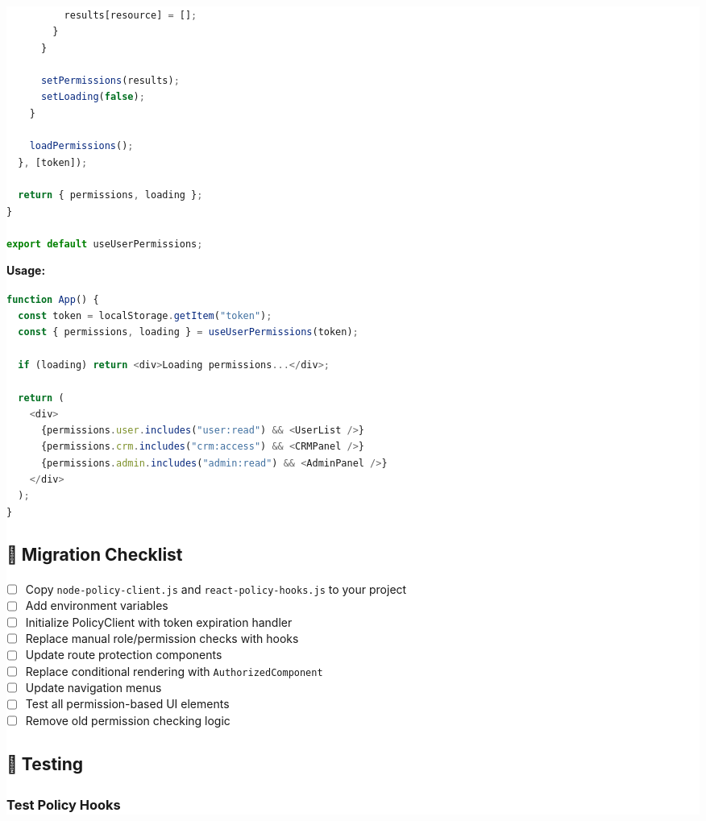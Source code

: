 ```javascript
          results[resource] = [];
        }
      }

      setPermissions(results);
      setLoading(false);
    }

    loadPermissions();
  }, [token]);

  return { permissions, loading };
}

export default useUserPermissions;
```

**Usage:**

```javascript
function App() {
  const token = localStorage.getItem("token");
  const { permissions, loading } = useUserPermissions(token);

  if (loading) return <div>Loading permissions...</div>;

  return (
    <div>
      {permissions.user.includes("user:read") && <UserList />}
      {permissions.crm.includes("crm:access") && <CRMPanel />}
      {permissions.admin.includes("admin:read") && <AdminPanel />}
    </div>
  );
}
```

## 🔄 Migration Checklist

- [ ] Copy `node-policy-client.js` and `react-policy-hooks.js` to your project
- [ ] Add environment variables
- [ ] Initialize PolicyClient with token expiration handler
- [ ] Replace manual role/permission checks with hooks
- [ ] Update route protection components
- [ ] Replace conditional rendering with `AuthorizedComponent`
- [ ] Update navigation menus
- [ ] Test all permission-based UI elements
- [ ] Remove old permission checking logic

## 🧪 Testing

### Test Policy Hooks

